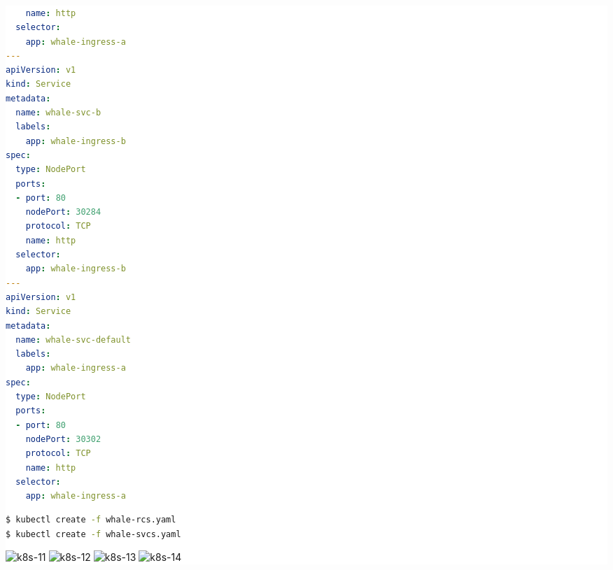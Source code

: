 ```yaml
    name: http
  selector:
    app: whale-ingress-a
---
apiVersion: v1
kind: Service
metadata:
  name: whale-svc-b
  labels:
    app: whale-ingress-b
spec:
  type: NodePort
  ports:
  - port: 80
    nodePort: 30284
    protocol: TCP
    name: http
  selector:
    app: whale-ingress-b
---
apiVersion: v1
kind: Service
metadata:
  name: whale-svc-default
  labels:
    app: whale-ingress-a
spec:
  type: NodePort
  ports:
  - port: 80
    nodePort: 30302
    protocol: TCP
    name: http
  selector:
    app: whale-ingress-a
```



```bash
$ kubectl create -f whale-rcs.yaml
$ kubectl create -f whale-svcs.yaml
```

<img width="456" alt="k8s-11" src="https://user-images.githubusercontent.com/46305139/95684872-5391ea80-0c2f-11eb-8993-acb2a3e3b8fb.png">

<img width="485" alt="k8s-12" src="https://user-images.githubusercontent.com/46305139/95684873-542a8100-0c2f-11eb-9344-87dd2ae73f46.png">

<img width="494" alt="k8s-13" src="https://user-images.githubusercontent.com/46305139/95684874-542a8100-0c2f-11eb-8d45-aa7ac9292a45.png">

<img width="744" alt="k8s-14" src="https://user-images.githubusercontent.com/46305139/95684875-54c31780-0c2f-11eb-8383-99a7c8526390.png">
